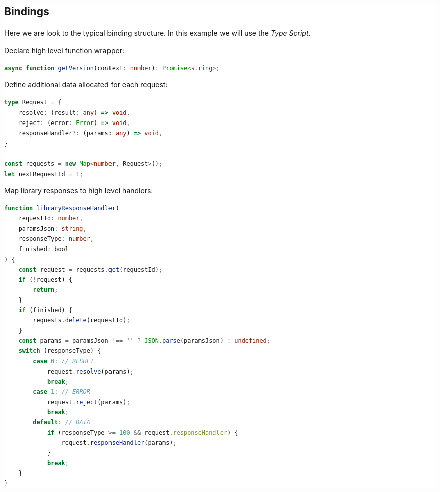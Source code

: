 ## Bindings

Here we are look to the typical binding structure. In this example we will use the _Type Script_.

Declare high level function wrapper:

```ts
async function getVersion(context: number): Promise<string>;
```

Define additional data allocated for each request:

```ts
type Request = {
    resolve: (result: any) => void,
    reject: (error: Error) => void,
    responseHandler?: (params: any) => void,
}

const requests = new Map<number, Request>();
let nextRequestId = 1;

```

Map library responses to high level handlers:

```ts
function libraryResponseHandler(
    requestId: number, 
    paramsJson: string, 
    responseType: number,
    finished: bool
) {
    const request = requests.get(requestId);
    if (!request) {
        return;
    }
    if (finished) {
        requests.delete(requestId);
    }
    const params = paramsJson !== '' ? JSON.parse(paramsJson) : undefined;
    switch (responseType) {
        case 0: // RESULT
            request.resolve(params);
            break;
        case 1: // ERROR
            request.reject(params);
            break;
        default: // DATA
            if (responseType >= 100 && request.responseHandler) {
                request.responseHandler(params);
            }
            break;
    }
}

```
